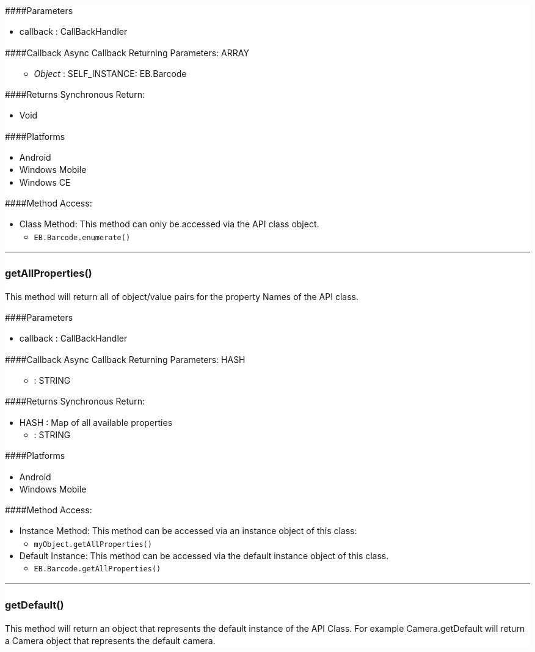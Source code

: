 ####Parameters
<ul><li>callback : <span class='text-info'>CallBackHandler</span></li></ul>

####Callback
Async Callback Returning Parameters: <span class='text-info'>ARRAY</span></p><ul><ul><li><i>Object</i> : <span class='text-info'>SELF_INSTANCE: EB.Barcode</span><p> </p></li></ul></ul>

####Returns
Synchronous Return:

* Void

####Platforms

* Android
* Windows Mobile
* Windows CE

####Method Access:

* Class Method: This method can only be accessed via the API class object. 
	* <code>EB.Barcode.enumerate()</code> 


-----

### getAllProperties()
This method will return all of object/value pairs for the property Names of the API class.

####Parameters
<ul><li>callback : <span class='text-info'>CallBackHandler</span></li></ul>

####Callback
Async Callback Returning Parameters: <span class='text-info'>HASH</span></p><ul><ul><li> : <span class='text-info'>STRING</span><p> </p></li></ul></ul>

####Returns
Synchronous Return:

* HASH : Map of all available properties<ul><li> : <span class='text-info'>STRING</span><p> </p></li></ul>

####Platforms

* Android
* Windows Mobile

####Method Access:

* Instance Method: This method can be accessed via an instance object of this class: 
	* <code>myObject.getAllProperties()</code>
* Default Instance: This method can be accessed via the default instance object of this class. 
	* <code>EB.Barcode.getAllProperties()</code> 


-----

### getDefault()
This method will return an object that represents the default instance of the API Class. For example Camera.getDefault will return a Camera object that represents the default camera.
